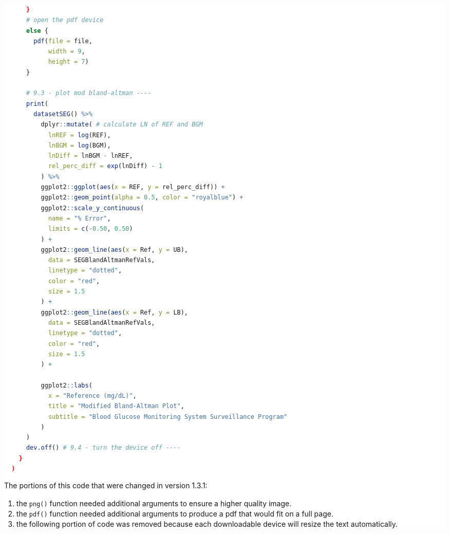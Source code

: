 ``` r
      } 
      # open the pdf device
      else {
        pdf(file = file, 
            width = 9, 
            height = 7)
      } 
      
      # 9.3 - plot mod bland-altman ----
      print(
        datasetSEG() %>%
          dplyr::mutate( # calculate LN of REF and BGM
            lnREF = log(REF),
            lnBGM = log(BGM),
            lnDiff = lnBGM - lnREF,
            rel_perc_diff = exp(lnDiff) - 1
          ) %>%
          ggplot2::ggplot(aes(x = REF, y = rel_perc_diff)) +
          ggplot2::geom_point(alpha = 0.5, color = "royalblue") +
          ggplot2::scale_y_continuous(
            name = "% Error",
            limits = c(-0.50, 0.50)
          ) +
          ggplot2::geom_line(aes(x = Ref, y = UB),
            data = SEGBlandAltmanRefVals,
            linetype = "dotted",
            color = "red",
            size = 1.5
          ) +
          ggplot2::geom_line(aes(x = Ref, y = LB),
            data = SEGBlandAltmanRefVals,
            linetype = "dotted",
            color = "red",
            size = 1.5
          ) +
          
          ggplot2::labs(
            x = "Reference (mg/dL)",
            title = "Modified Bland-Altman Plot",
            subtitle = "Blood Glucose Monitoring System Surveillance Program"
          )
      )
      dev.off() # 9.4 - turn the device off ----
    }
  )
```

The portions of this code that were changed in version 1.3.1:

1.  the `png()` function needed additional arguments to ensure a higher
    quality image.
2.  the `pdf()` function needed additional arguments to produce a pdf
    that would fit on a full page.
3.  the following portion of code was removed because each downloadable
    device will resize the text
automatically.
